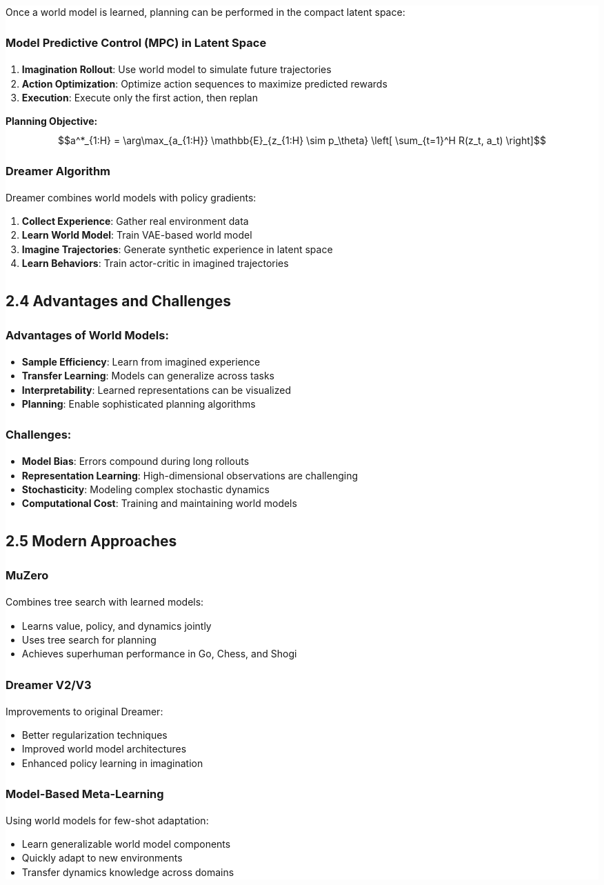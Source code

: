 Once a world model is learned, planning can be performed in the compact latent space:

### Model Predictive Control (MPC) in Latent Space
1. **Imagination Rollout**: Use world model to simulate future trajectories
2. **Action Optimization**: Optimize action sequences to maximize predicted rewards
3. **Execution**: Execute only the first action, then replan

**Planning Objective:**
$$a^*_{1:H} = \arg\max_{a_{1:H}} \mathbb{E}_{z_{1:H} \sim p_\theta} \left[ \sum_{t=1}^H R(z_t, a_t) \right]$$

### Dreamer Algorithm
Dreamer combines world models with policy gradients:
1. **Collect Experience**: Gather real environment data
2. **Learn World Model**: Train VAE-based world model
3. **Imagine Trajectories**: Generate synthetic experience in latent space  
4. **Learn Behaviors**: Train actor-critic in imagined trajectories

## 2.4 Advantages and Challenges

### Advantages of World Models:
- **Sample Efficiency**: Learn from imagined experience
- **Transfer Learning**: Models can generalize across tasks
- **Interpretability**: Learned representations can be visualized
- **Planning**: Enable sophisticated planning algorithms

### Challenges:
- **Model Bias**: Errors compound during long rollouts
- **Representation Learning**: High-dimensional observations are challenging
- **Stochasticity**: Modeling complex stochastic dynamics
- **Computational Cost**: Training and maintaining world models

## 2.5 Modern Approaches

### MuZero
Combines tree search with learned models:
- Learns value, policy, and dynamics jointly
- Uses tree search for planning
- Achieves superhuman performance in Go, Chess, and Shogi

### Dreamer V2/V3
Improvements to original Dreamer:
- Better regularization techniques
- Improved world model architectures
- Enhanced policy learning in imagination

### Model-Based Meta-Learning
Using world models for few-shot adaptation:
- Learn generalizable world model components
- Quickly adapt to new environments
- Transfer dynamics knowledge across domains
